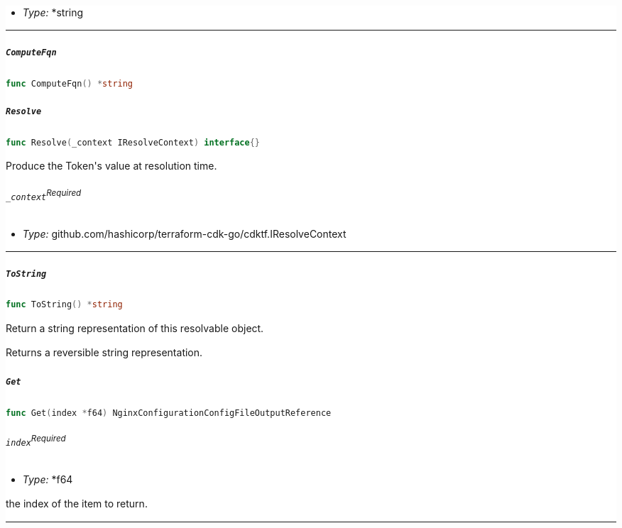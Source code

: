 - *Type:* *string

---

##### `ComputeFqn` <a name="ComputeFqn" id="@cdktf/provider-azurerm.nginxConfiguration.NginxConfigurationConfigFileList.computeFqn"></a>

```go
func ComputeFqn() *string
```

##### `Resolve` <a name="Resolve" id="@cdktf/provider-azurerm.nginxConfiguration.NginxConfigurationConfigFileList.resolve"></a>

```go
func Resolve(_context IResolveContext) interface{}
```

Produce the Token's value at resolution time.

###### `_context`<sup>Required</sup> <a name="_context" id="@cdktf/provider-azurerm.nginxConfiguration.NginxConfigurationConfigFileList.resolve.parameter._context"></a>

- *Type:* github.com/hashicorp/terraform-cdk-go/cdktf.IResolveContext

---

##### `ToString` <a name="ToString" id="@cdktf/provider-azurerm.nginxConfiguration.NginxConfigurationConfigFileList.toString"></a>

```go
func ToString() *string
```

Return a string representation of this resolvable object.

Returns a reversible string representation.

##### `Get` <a name="Get" id="@cdktf/provider-azurerm.nginxConfiguration.NginxConfigurationConfigFileList.get"></a>

```go
func Get(index *f64) NginxConfigurationConfigFileOutputReference
```

###### `index`<sup>Required</sup> <a name="index" id="@cdktf/provider-azurerm.nginxConfiguration.NginxConfigurationConfigFileList.get.parameter.index"></a>

- *Type:* *f64

the index of the item to return.

---
